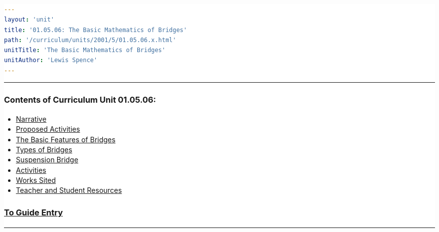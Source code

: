 ```yaml
---
layout: 'unit'
title: '01.05.06: The Basic Mathematics of Bridges'
path: '/curriculum/units/2001/5/01.05.06.x.html'
unitTitle: 'The Basic Mathematics of Bridges'
unitAuthor: 'Lewis Spence'
---
```


<body>
<hr/>
 <h3>
  Contents of Curriculum Unit 01.05.06:
 </h3>
 <ul>
  <a href="#a">
   <li>
    Narrative
   </li>
  </a>
  <a href="#b">
   <li>
    Proposed Activities
   </li>
  </a>
  <a href="#c">
   <li>
    The Basic Features of Bridges
   </li>
  </a>
  <a href="#d">
   <li>
    Types of Bridges
   </li>
  </a>
  <a href="#e">
   <li>
    Suspension Bridge
   </li>
  </a>
  <a href="#f">
   <li>
    Activities
   </li>
  </a>
  <a href="#g">
   <li>
    Works Sited
   </li>
  </a>
  <a href="#h">
   <li>
    Teacher and Student Resources
   </li>
  </a>
 </ul>
 <h3>
  <a href="../../../guides/2001/5/01.05.06.x.html">
   To Guide Entry
  </a>
 </h3>
<hr/>
